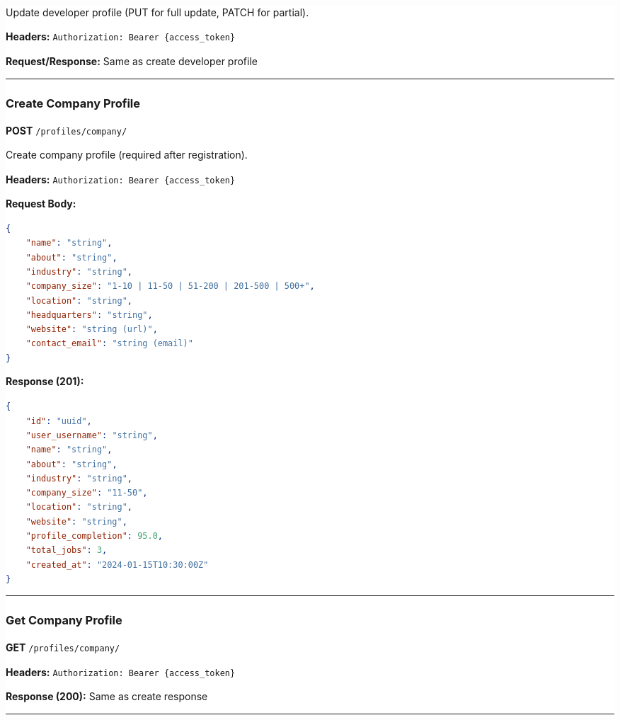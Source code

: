 Update developer profile (PUT for full update, PATCH for partial).

**Headers:** `Authorization: Bearer {access_token}`

**Request/Response:** Same as create developer profile

---

### Create Company Profile
**POST** `/profiles/company/`

Create company profile (required after registration).

**Headers:** `Authorization: Bearer {access_token}`

**Request Body:**
```json
{
    "name": "string",
    "about": "string",
    "industry": "string",
    "company_size": "1-10 | 11-50 | 51-200 | 201-500 | 500+",
    "location": "string",
    "headquarters": "string",
    "website": "string (url)",
    "contact_email": "string (email)"
}
```

**Response (201):**
```json
{
    "id": "uuid",
    "user_username": "string",
    "name": "string",
    "about": "string",
    "industry": "string",
    "company_size": "11-50",
    "location": "string",
    "website": "string",
    "profile_completion": 95.0,
    "total_jobs": 3,
    "created_at": "2024-01-15T10:30:00Z"
}
```

---

### Get Company Profile
**GET** `/profiles/company/`

**Headers:** `Authorization: Bearer {access_token}`

**Response (200):** Same as create response

---
